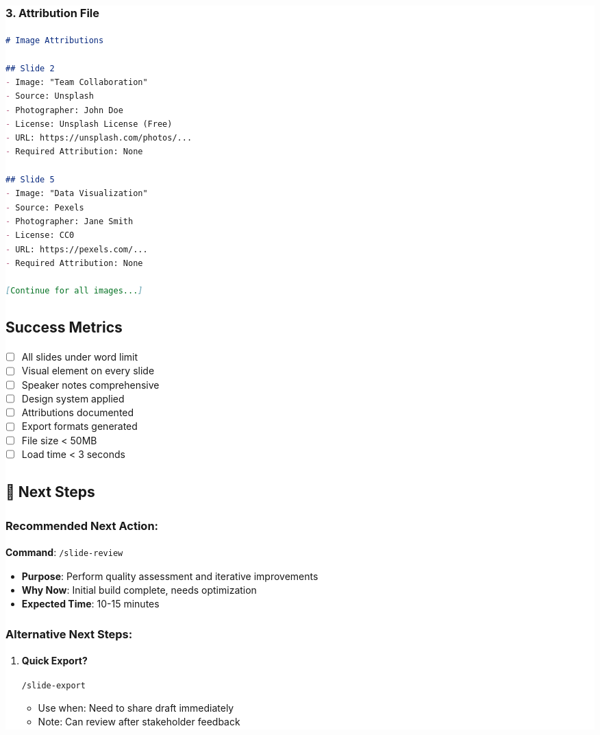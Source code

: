 ### 3. Attribution File
```markdown
# Image Attributions

## Slide 2
- Image: "Team Collaboration"
- Source: Unsplash
- Photographer: John Doe
- License: Unsplash License (Free)
- URL: https://unsplash.com/photos/...
- Required Attribution: None

## Slide 5
- Image: "Data Visualization"
- Source: Pexels
- Photographer: Jane Smith
- License: CC0
- URL: https://pexels.com/...
- Required Attribution: None

[Continue for all images...]
```

## Success Metrics
- [ ] All slides under word limit
- [ ] Visual element on every slide
- [ ] Speaker notes comprehensive
- [ ] Design system applied
- [ ] Attributions documented
- [ ] Export formats generated
- [ ] File size < 50MB
- [ ] Load time < 3 seconds

## 🎯 Next Steps

### Recommended Next Action:
**Command**: `/slide-review`
- **Purpose**: Perform quality assessment and iterative improvements
- **Why Now**: Initial build complete, needs optimization
- **Expected Time**: 10-15 minutes

### Alternative Next Steps:

1. **Quick Export?**
   ```
   /slide-export
   ```
   - Use when: Need to share draft immediately
   - Note: Can review after stakeholder feedback
